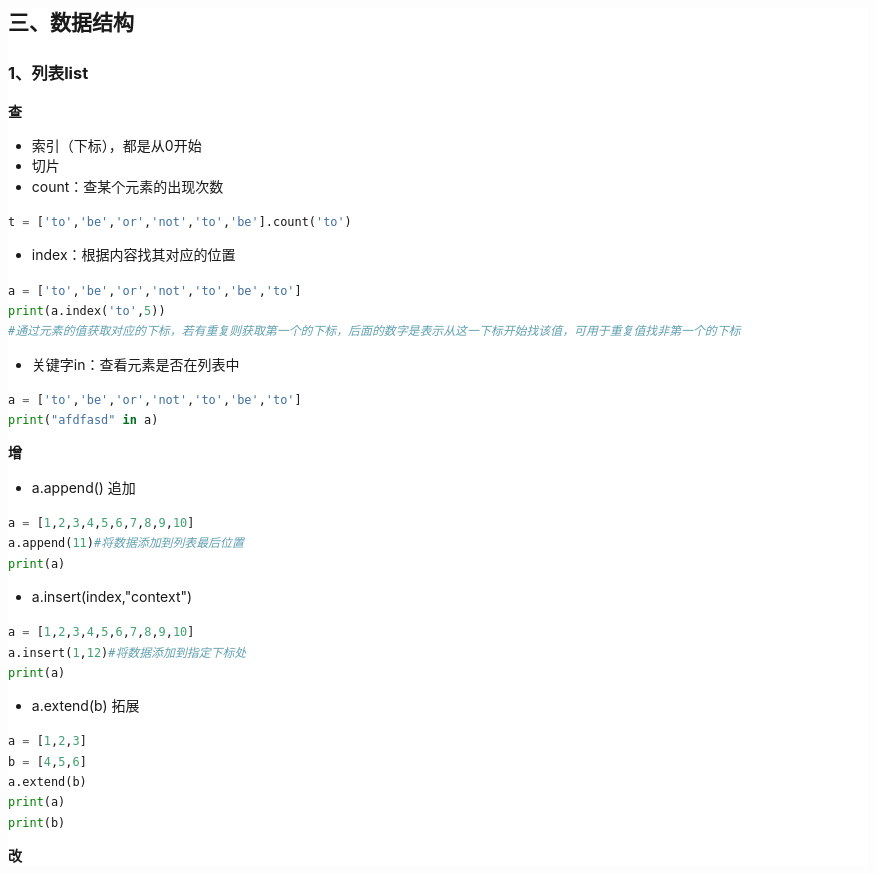 ## 三、数据结构

### 1、列表list

**查**

* 索引（下标），都是从0开始
* 切片
* count：查某个元素的出现次数

```python
t = ['to','be','or','not','to','be'].count('to')
```

* index：根据内容找其对应的位置

```python
a = ['to','be','or','not','to','be','to']
print(a.index('to',5))
#通过元素的值获取对应的下标，若有重复则获取第一个的下标，后面的数字是表示从这一下标开始找该值，可用于重复值找非第一个的下标
```

* 关键字in：查看元素是否在列表中

```python
a = ['to','be','or','not','to','be','to']
print("afdfasd" in a)
```

**增**

* a.append() 追加

```python
a = [1,2,3,4,5,6,7,8,9,10]
a.append(11)#将数据添加到列表最后位置
print(a)
```

* a.insert(index,"context")

```python
a = [1,2,3,4,5,6,7,8,9,10]
a.insert(1,12)#将数据添加到指定下标处
print(a)
```

* a.extend(b) 拓展

```python
a = [1,2,3]
b = [4,5,6]
a.extend(b)
print(a)
print(b)
```

**改**
